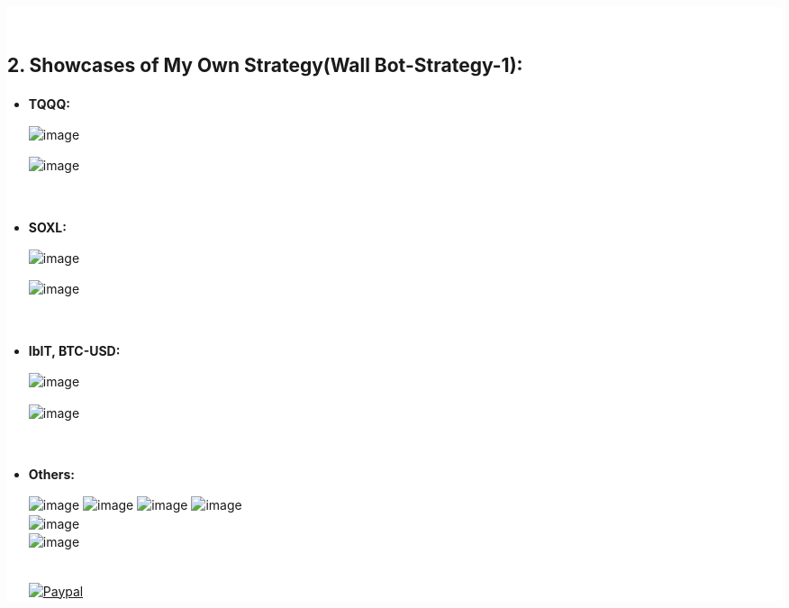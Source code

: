 <br>

## 2. Showcases of My Own Strategy(Wall Bot-Strategy-1):
- **TQQQ:**

   ![image](https://github.com/user-attachments/assets/bd6ef009-5267-45b3-9548-fd2cd75adf17)

  
   <img src="https://github.com/user-attachments/assets/f4b37eba-de91-4c7e-913a-8b67b7b96bd2" alt="image" width="600">

   
<br>


- **SOXL:**

  ![image](https://github.com/user-attachments/assets/355dfde6-a570-4f90-a461-9289b8d7003d)


   <img src="https://github.com/user-attachments/assets/4f8a2eae-7131-473d-95b1-8b66ec6d1fee" alt="image" width="600">


<br>

- **IbIT, BTC-USD:**

  ![image](https://github.com/user-attachments/assets/655e62d2-ae0f-443b-a5f1-52446dc74beb)


   <img src="https://github.com/user-attachments/assets/c618b36d-96c0-4285-a529-9d557de8708a" alt="image" width="600">

<br>

- **Others:**
  
   <img src="https://github.com/user-attachments/assets/a102b1da-4472-42d5-b775-284b46f6598f" alt="image" width="600">

   <img src="https://github.com/user-attachments/assets/d726f1bd-5e0e-43a5-b4d9-bd04779239e2" alt="image" width="600">

   <img src="https://github.com/user-attachments/assets/2261f52a-4958-434e-9aac-f690afe4e2f4" alt="image" width="600">

   <img src="https://github.com/user-attachments/assets/683217af-9d6e-4eb5-88e3-897b3077b3ab" alt="image" width="600">


   <br>
   
   <img src="https://github.com/LukeWang01/TradingBot-Based-on-MooMoo/assets/25569658/9ceafb89-07c3-45ec-b58f-33904c4c2ef2" alt="image" width="600">
   
   <br>
   
   <img src="https://github.com/LukeWang01/TradingBot-Based-on-MooMoo/assets/25569658/cf5740eb-8270-4352-9e70-72e5e734746a" alt="image" width="600">
   
   <br>
   
   <br>
   
   <a href="https://www.patreon.com/LookAtWallStreet?utm_medium=social&utm_source=twitter&utm_campaign=creatorshare_fan&utm_content=join_link" target="_blank"><img src="https://pbs.twimg.com/card_img/1858336206007779328/nctG9rmR?format=jpg&name=small" alt="Paypal" width="180" ></a>
